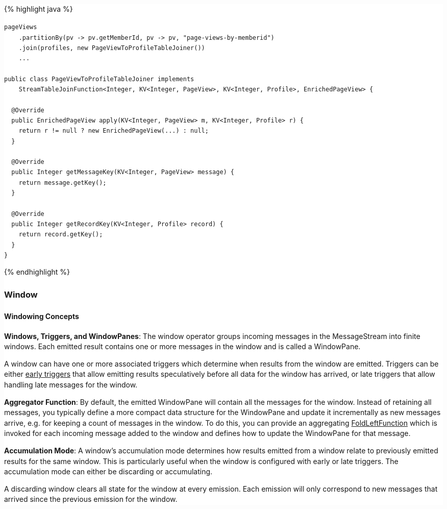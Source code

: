 {% highlight java %}

    pageViews
        .partitionBy(pv -> pv.getMemberId, pv -> pv, "page-views-by-memberid")
        .join(profiles, new PageViewToProfileTableJoiner())
        ...
    
    public class PageViewToProfileTableJoiner implements 
        StreamTableJoinFunction<Integer, KV<Integer, PageView>, KV<Integer, Profile>, EnrichedPageView> {
      
      @Override
      public EnrichedPageView apply(KV<Integer, PageView> m, KV<Integer, Profile> r) {
        return r != null ? new EnrichedPageView(...) : null;
      }
       
      @Override
      public Integer getMessageKey(KV<Integer, PageView> message) {
        return message.getKey();
      }

      @Override
      public Integer getRecordKey(KV<Integer, Profile> record) {
        return record.getKey();
      }
    }
    
{% endhighlight %}

### Window
#### Windowing Concepts
**Windows, Triggers, and WindowPanes**: The window operator groups incoming messages in the MessageStream into finite windows. Each emitted result contains one or more messages in the window and is called a WindowPane.

A window can have one or more associated triggers which determine when results from the window are emitted. Triggers can be either [early triggers](javadocs/org/apache/samza/operators/windows/Window.html#setEarlyTrigger-org.apache.samza.operators.triggers.Trigger-) that allow emitting results speculatively before all data for the window has arrived, or late triggers that allow handling late messages for the window.

**Aggregator Function**: By default, the emitted WindowPane will contain all the messages for the window. Instead of retaining all messages, you typically define a more compact data structure for the WindowPane and update it incrementally as new messages arrive, e.g. for keeping a count of messages in the window. To do this, you can provide an aggregating [FoldLeftFunction](javadocs/org/apache/samza/operators/functions/FoldLeftFunction.html) which is invoked for each incoming message added to the window and defines how to update the WindowPane for that message.

**Accumulation Mode**: A window’s accumulation mode determines how results emitted from a window relate to previously emitted results for the same window. This is particularly useful when the window is configured with early or late triggers. The accumulation mode can either be discarding or accumulating.

A discarding window clears all state for the window at every emission. Each emission will only correspond to new messages that arrived since the previous emission for the window.
